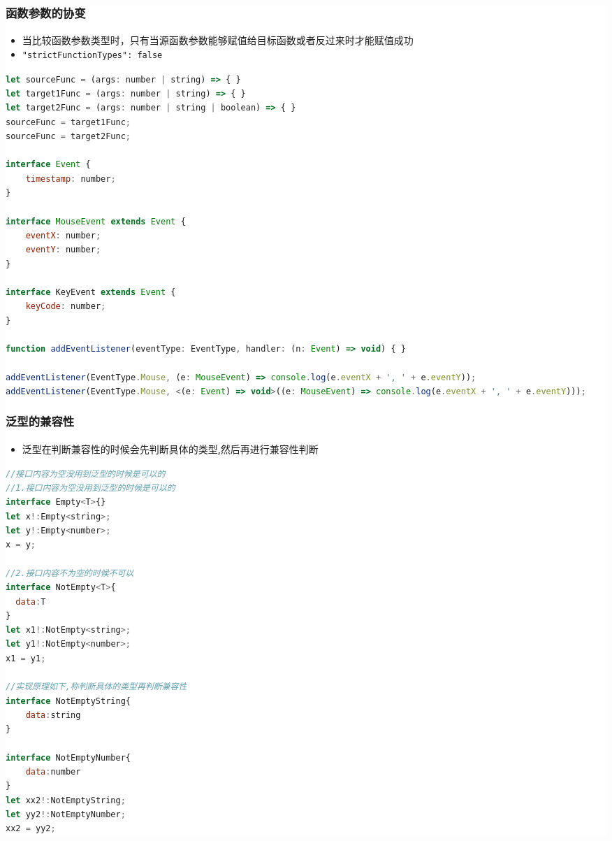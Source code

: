 ### 函数参数的协变

- 当比较函数参数类型时，只有当源函数参数能够赋值给目标函数或者反过来时才能赋值成功
- `"strictFunctionTypes": false`

```js
let sourceFunc = (args: number | string) => { }
let target1Func = (args: number | string) => { }
let target2Func = (args: number | string | boolean) => { }
sourceFunc = target1Func;
sourceFunc = target2Func;

interface Event {
    timestamp: number;
}

interface MouseEvent extends Event {
    eventX: number;
    eventY: number;
}

interface KeyEvent extends Event {
    keyCode: number;
}

function addEventListener(eventType: EventType, handler: (n: Event) => void) { }

addEventListener(EventType.Mouse, (e: MouseEvent) => console.log(e.eventX + ', ' + e.eventY));
addEventListener(EventType.Mouse, <(e: Event) => void>((e: MouseEvent) => console.log(e.eventX + ', ' + e.eventY)));
```

### 泛型的兼容性

- 泛型在判断兼容性的时候会先判断具体的类型,然后再进行兼容性判断

```js
//接口内容为空没用到泛型的时候是可以的
//1.接口内容为空没用到泛型的时候是可以的
interface Empty<T>{}
let x!:Empty<string>;
let y!:Empty<number>;
x = y;

//2.接口内容不为空的时候不可以
interface NotEmpty<T>{
  data:T
}
let x1!:NotEmpty<string>;
let y1!:NotEmpty<number>;
x1 = y1;

//实现原理如下,称判断具体的类型再判断兼容性
interface NotEmptyString{
    data:string
}

interface NotEmptyNumber{
    data:number
}
let xx2!:NotEmptyString;
let yy2!:NotEmptyNumber;
xx2 = yy2;
```
